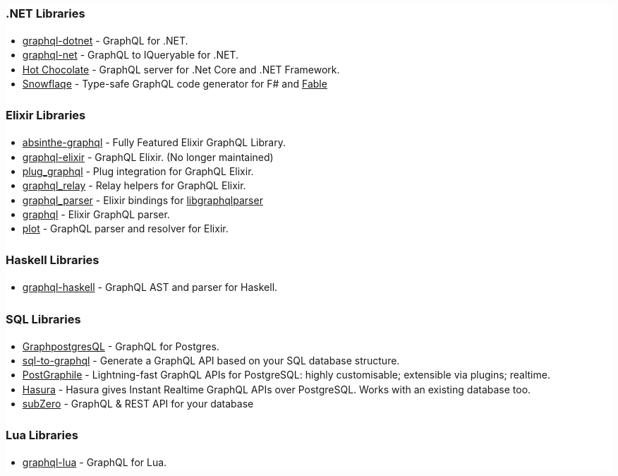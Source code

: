 <span id="lib-dotnet"></span>

### .NET Libraries

-   [graphql-dotnet](https://github.com/graphql-dotnet/graphql-dotnet) - GraphQL for .NET.
-   [graphql-net](https://github.com/ckimes89/graphql-net) - GraphQL to IQueryable for .NET.
-   [Hot Chocolate](https://github.com/ChilliCream/hotchocolate) - GraphQL server for .Net Core and .NET Framework.
-   [Snowflaqe](https://github.com/Zaid-Ajaj/Snowflaqe) - Type-safe GraphQL code generator for F\# and [Fable](https://github.com/fable-compiler/Fable)

<span id="lib-elixir"></span>

### Elixir Libraries

-   [absinthe-graphql](https://github.com/absinthe-graphql/absinthe) - Fully Featured Elixir GraphQL Library.
-   [graphql-elixir](https://github.com/graphql-elixir/graphql) - GraphQL Elixir. (No longer maintained)
-   [plug\_graphql](https://github.com/graphql-elixir/plug_graphql) - Plug integration for GraphQL Elixir.
-   [graphql\_relay](https://github.com/graphql-elixir/graphql_relay) - Relay helpers for GraphQL Elixir.
-   [graphql\_parser](https://github.com/graphql-elixir/graphql_parser) - Elixir bindings for [libgraphqlparser](https://github.com/graphql/libgraphqlparser)
-   [graphql](https://github.com/asonge/graphql) - Elixir GraphQL parser.
-   [plot](https://github.com/peburrows/plot) - GraphQL parser and resolver for Elixir.

<span id="lib-haskell"></span>

### Haskell Libraries

-   [graphql-haskell](https://github.com/jdnavarro/graphql-haskell) - GraphQL AST and parser for Haskell.

<span id="lib-sql"></span>

### SQL Libraries

-   [GraphpostgresQL](https://github.com/solidsnack/GraphpostgresQL) - GraphQL for Postgres.
-   [sql-to-graphql](https://github.com/rexxars/sql-to-graphql) - Generate a GraphQL API based on your SQL database structure.
-   [PostGraphile](https://github.com/graphile/postgraphile) - Lightning-fast GraphQL APIs for PostgreSQL: highly customisable; extensible via plugins; realtime.
-   [Hasura](https://github.com/hasura/graphql-engine) - Hasura gives Instant Realtime GraphQL APIs over PostgreSQL. Works with an existing database too.
-   [subZero](https://subzero.cloud/) - GraphQL & REST API for your database

<span id="lib-lua"></span>

### Lua Libraries

-   [graphql-lua](https://github.com/bjornbytes/graphql-lua) - GraphQL for Lua.
